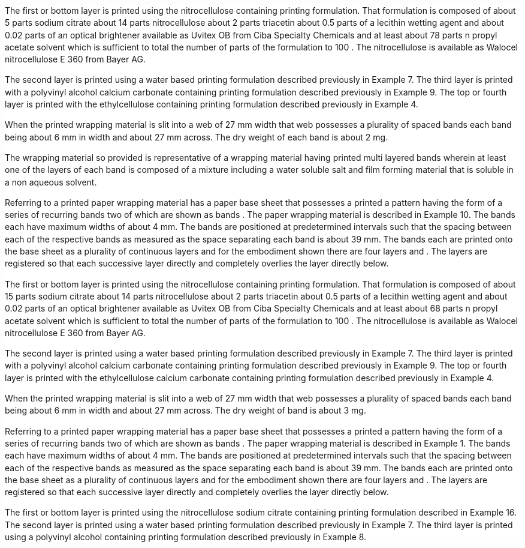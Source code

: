 The first or bottom layer is printed using the nitrocellulose containing printing formulation. That formulation is composed of about 5 parts sodium citrate about 14 parts nitrocellulose about 2 parts triacetin about 0.5 parts of a lecithin wetting agent and about 0.02 parts of an optical brightener available as Uvitex OB from Ciba Specialty Chemicals and at least about 78 parts n propyl acetate solvent which is sufficient to total the number of parts of the formulation to 100 . The nitrocellulose is available as Walocel nitrocellulose E 360 from Bayer AG.

The second layer is printed using a water based printing formulation described previously in Example 7. The third layer is printed with a polyvinyl alcohol calcium carbonate containing printing formulation described previously in Example 9. The top or fourth layer is printed with the ethylcellulose containing printing formulation described previously in Example 4.

When the printed wrapping material is slit into a web of 27 mm width that web possesses a plurality of spaced bands each band being about 6 mm in width and about 27 mm across. The dry weight of each band is about 2 mg.

The wrapping material so provided is representative of a wrapping material having printed multi layered bands wherein at least one of the layers of each band is composed of a mixture including a water soluble salt and film forming material that is soluble in a non aqueous solvent.

Referring to a printed paper wrapping material has a paper base sheet that possesses a printed a pattern having the form of a series of recurring bands two of which are shown as bands . The paper wrapping material is described in Example 10. The bands each have maximum widths of about 4 mm. The bands are positioned at predetermined intervals such that the spacing between each of the respective bands as measured as the space separating each band is about 39 mm. The bands each are printed onto the base sheet as a plurality of continuous layers and for the embodiment shown there are four layers and . The layers are registered so that each successive layer directly and completely overlies the layer directly below.

The first or bottom layer is printed using the nitrocellulose containing printing formulation. That formulation is composed of about 15 parts sodium citrate about 14 parts nitrocellulose about 2 parts triacetin about 0.5 parts of a lecithin wetting agent and about 0.02 parts of an optical brightener available as Uvitex OB from Ciba Specialty Chemicals and at least about 68 parts n propyl acetate solvent which is sufficient to total the number of parts of the formulation to 100 . The nitrocellulose is available as Walocel nitrocellulose E 360 from Bayer AG.

The second layer is printed using a water based printing formulation described previously in Example 7. The third layer is printed with a polyvinyl alcohol calcium carbonate containing printing formulation described previously in Example 9. The top or fourth layer is printed with the ethylcellulose calcium carbonate containing printing formulation described previously in Example 4.

When the printed wrapping material is slit into a web of 27 mm width that web possesses a plurality of spaced bands each band being about 6 mm in width and about 27 mm across. The dry weight of band is about 3 mg.

Referring to a printed paper wrapping material has a paper base sheet that possesses a printed a pattern having the form of a series of recurring bands two of which are shown as bands . The paper wrapping material is described in Example 1. The bands each have maximum widths of about 4 mm. The bands are positioned at predetermined intervals such that the spacing between each of the respective bands as measured as the space separating each band is about 39 mm. The bands each are printed onto the base sheet as a plurality of continuous layers and for the embodiment shown there are four layers and . The layers are registered so that each successive layer directly and completely overlies the layer directly below.

The first or bottom layer is printed using the nitrocellulose sodium citrate containing printing formulation described in Example 16. The second layer is printed using a water based printing formulation described previously in Example 7. The third layer is printed using a polyvinyl alcohol containing printing formulation described previously in Example 8.

